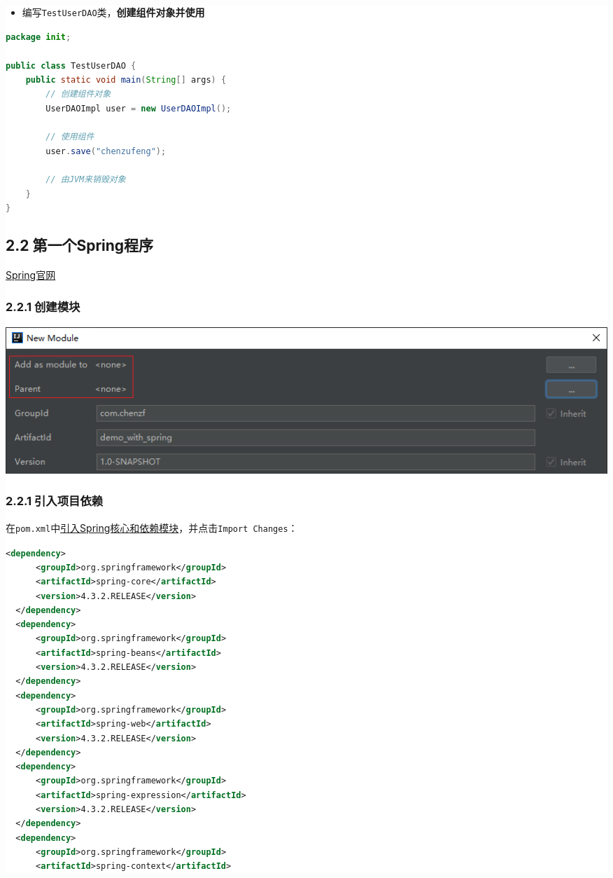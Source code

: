    - 编写`TestUserDAO`类，**创建组件对象并使用**

   ```java
   package init;
   
   public class TestUserDAO {
       public static void main(String[] args) {
           // 创建组件对象
           UserDAOImpl user = new UserDAOImpl();
   
           // 使用组件
           user.save("chenzufeng");
   
           // 由JVM来销毁对象
       }
   }
   ```

## 2.2 第一个Spring程序

[Spring官网](https://spring.io/projects/spring-framework#learn)

### 2.2.1 创建模块

![image-20201005154702902](Spring.assets/image-20201005154702902.png)

### 2.2.1 引入项目依赖

在`pom.xml`中[引入Spring核心和依赖模块](https://mvnrepository.com/search?q=Spring)，并点击`Import Changes`：

```xml
<dependency>
      <groupId>org.springframework</groupId>
      <artifactId>spring-core</artifactId>
      <version>4.3.2.RELEASE</version>
  </dependency>
  <dependency>
      <groupId>org.springframework</groupId>
      <artifactId>spring-beans</artifactId>
      <version>4.3.2.RELEASE</version>
  </dependency>
  <dependency>
      <groupId>org.springframework</groupId>
      <artifactId>spring-web</artifactId>
      <version>4.3.2.RELEASE</version>
  </dependency>
  <dependency>
      <groupId>org.springframework</groupId>
      <artifactId>spring-expression</artifactId>
      <version>4.3.2.RELEASE</version>
  </dependency>
  <dependency>
      <groupId>org.springframework</groupId>
      <artifactId>spring-context</artifactId>
```